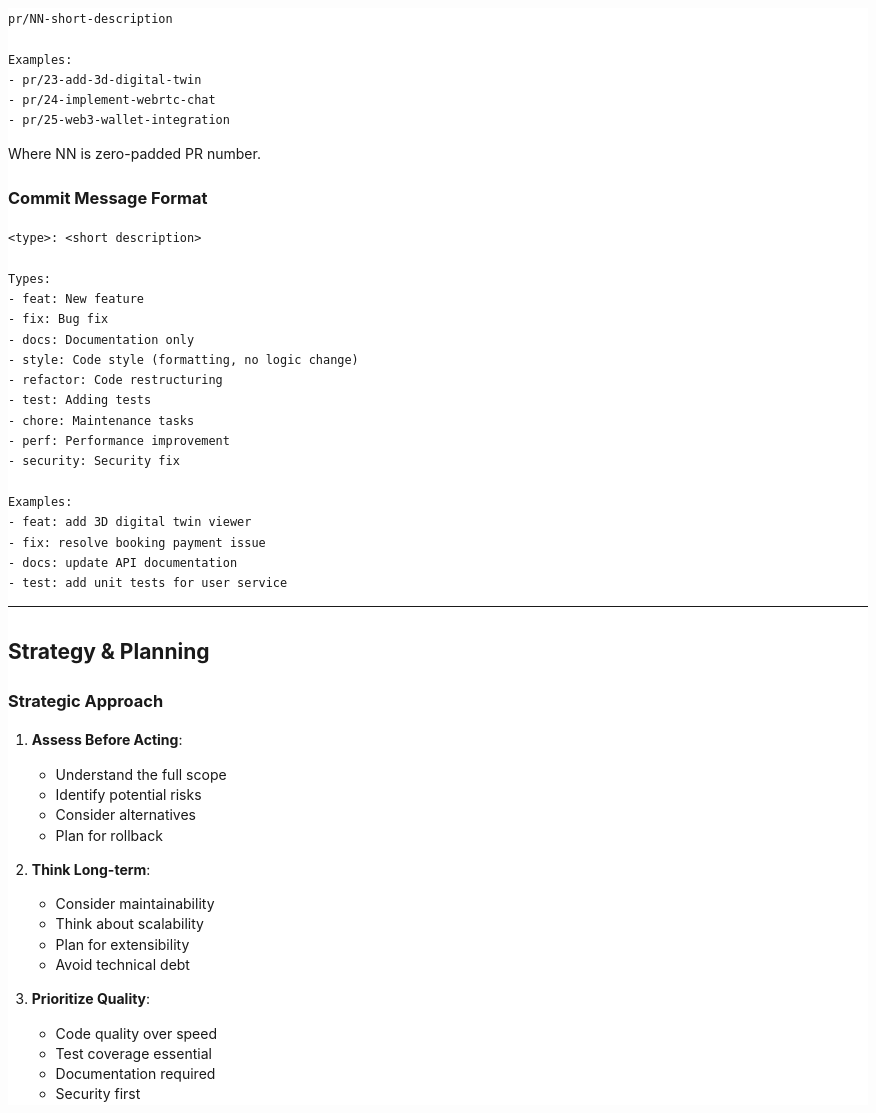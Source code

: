```
pr/NN-short-description

Examples:
- pr/23-add-3d-digital-twin
- pr/24-implement-webrtc-chat
- pr/25-web3-wallet-integration
```

Where NN is zero-padded PR number.

### Commit Message Format

```
<type>: <short description>

Types:
- feat: New feature
- fix: Bug fix
- docs: Documentation only
- style: Code style (formatting, no logic change)
- refactor: Code restructuring
- test: Adding tests
- chore: Maintenance tasks
- perf: Performance improvement
- security: Security fix

Examples:
- feat: add 3D digital twin viewer
- fix: resolve booking payment issue
- docs: update API documentation
- test: add unit tests for user service
```

---

## Strategy & Planning

### Strategic Approach

1. **Assess Before Acting**:
   - Understand the full scope
   - Identify potential risks
   - Consider alternatives
   - Plan for rollback

2. **Think Long-term**:
   - Consider maintainability
   - Think about scalability
   - Plan for extensibility
   - Avoid technical debt

3. **Prioritize Quality**:
   - Code quality over speed
   - Test coverage essential
   - Documentation required
   - Security first
